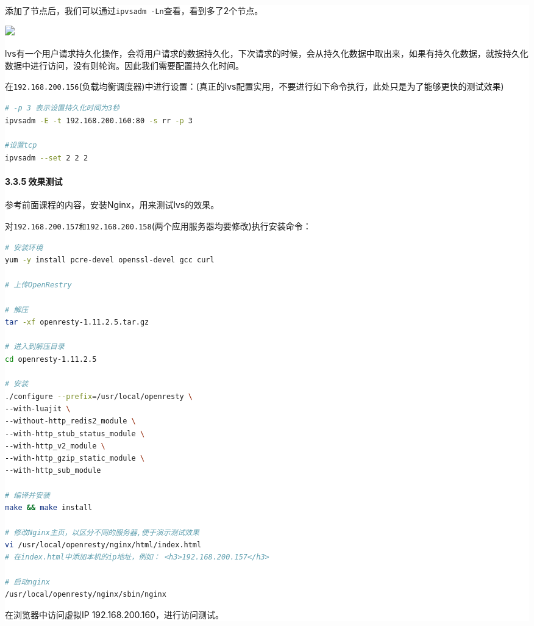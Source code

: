 添加了节点后，我们可以通过`ipvsadm -Ln`查看，看到多了2个节点。

![](https://qtp-1324720525.cos.ap-shanghai.myqcloud.com/blog/202503060559897.png)

lvs有一个用户请求持久化操作，会将用户请求的数据持久化，下次请求的时候，会从持久化数据中取出来，如果有持久化数据，就按持久化数据中进行访问，没有则轮询。因此我们需要配置持久化时间。

在`192.168.200.156`(负载均衡调度器)中进行设置：(真正的lvs配置实用，不要进行如下命令执行，此处只是为了能够更快的测试效果)

```Bash
# -p 3 表示设置持久化时间为3秒
ipvsadm -E -t 192.168.200.160:80 -s rr -p 3

#设置tcp
ipvsadm --set 2 2 2
```

#### 3.3.5 效果测试

参考前面课程的内容，安装Nginx，用来测试lvs的效果。

对`192.168.200.157和192.168.200.158`(两个应用服务器均要修改)执行安装命令：

```Bash
# 安装环境
yum -y install pcre-devel openssl-devel gcc curl

# 上传OpenRestry

# 解压
tar -xf openresty-1.11.2.5.tar.gz

# 进入到解压目录
cd openresty-1.11.2.5

# 安装
./configure --prefix=/usr/local/openresty \
--with-luajit \
--without-http_redis2_module \
--with-http_stub_status_module \
--with-http_v2_module \
--with-http_gzip_static_module \
--with-http_sub_module

# 编译并安装
make && make install

# 修改Nginx主页，以区分不同的服务器,便于演示测试效果
vi /usr/local/openresty/nginx/html/index.html
# 在index.html中添加本机的ip地址，例如： <h3>192.168.200.157</h3>

# 启动nginx
/usr/local/openresty/nginx/sbin/nginx
```

在浏览器中访问虚拟IP 192.168.200.160，进行访问测试。
